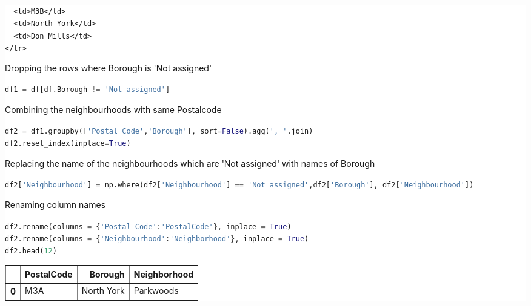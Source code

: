       <td>M3B</td>
      <td>North York</td>
      <td>Don Mills</td>
    </tr>
  </tbody>
</table>
</div>



Dropping the rows where Borough is 'Not assigned'


```python
df1 = df[df.Borough != 'Not assigned']
```

Combining the neighbourhoods with same Postalcode 


```python
df2 = df1.groupby(['Postal Code','Borough'], sort=False).agg(', '.join)
df2.reset_index(inplace=True)
```

Replacing the name of the neighbourhoods which are 'Not assigned' with names of Borough 


```python
df2['Neighbourhood'] = np.where(df2['Neighbourhood'] == 'Not assigned',df2['Borough'], df2['Neighbourhood'])
```

Renaming column names 


```python
df2.rename(columns = {'Postal Code':'PostalCode'}, inplace = True) 
df2.rename(columns = {'Neighbourhood':'Neighborhood'}, inplace = True)
df2.head(12)
```




<div>
<style scoped>
    .dataframe tbody tr th:only-of-type {
        vertical-align: middle;
    }

    .dataframe tbody tr th {
        vertical-align: top;
    }

    .dataframe thead th {
        text-align: right;
    }
</style>
<table border="1" class="dataframe">
  <thead>
    <tr style="text-align: right;">
      <th></th>
      <th>PostalCode</th>
      <th>Borough</th>
      <th>Neighborhood</th>
    </tr>
  </thead>
  <tbody>
    <tr>
      <th>0</th>
      <td>M3A</td>
      <td>North York</td>
      <td>Parkwoods</td>